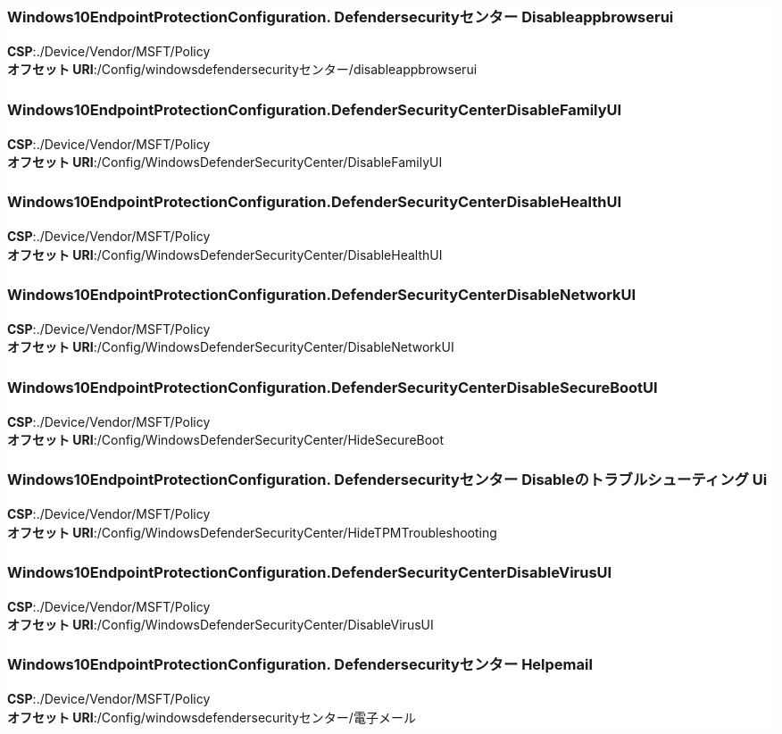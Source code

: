 ### <a name="windows10endpointprotectionconfigurationdefendersecuritycenterdisableappbrowserui"></a>Windows10EndpointProtectionConfiguration. Defendersecurityセンター Disableappbrowserui 
**CSP**:./Device/Vendor/MSFT/Policy  
**オフセット URI**:/Config/windowsdefendersecurityセンター/disableappbrowserui

### <a name="windows10endpointprotectionconfigurationdefendersecuritycenterdisablefamilyui"></a>Windows10EndpointProtectionConfiguration.DefenderSecurityCenterDisableFamilyUI 
**CSP**:./Device/Vendor/MSFT/Policy  
**オフセット URI**:/Config/WindowsDefenderSecurityCenter/DisableFamilyUI

### <a name="windows10endpointprotectionconfigurationdefendersecuritycenterdisablehealthui"></a>Windows10EndpointProtectionConfiguration.DefenderSecurityCenterDisableHealthUI 
**CSP**:./Device/Vendor/MSFT/Policy  
**オフセット URI**:/Config/WindowsDefenderSecurityCenter/DisableHealthUI

### <a name="windows10endpointprotectionconfigurationdefendersecuritycenterdisablenetworkui"></a>Windows10EndpointProtectionConfiguration.DefenderSecurityCenterDisableNetworkUI 
**CSP**:./Device/Vendor/MSFT/Policy  
**オフセット URI**:/Config/WindowsDefenderSecurityCenter/DisableNetworkUI

### <a name="windows10endpointprotectionconfigurationdefendersecuritycenterdisablesecurebootui"></a>Windows10EndpointProtectionConfiguration.DefenderSecurityCenterDisableSecureBootUI 
**CSP**:./Device/Vendor/MSFT/Policy  
**オフセット URI**:/Config/WindowsDefenderSecurityCenter/HideSecureBoot

### <a name="windows10endpointprotectionconfigurationdefendersecuritycenterdisabletroubleshootingui"></a>Windows10EndpointProtectionConfiguration. Defendersecurityセンター Disableのトラブルシューティング Ui 
**CSP**:./Device/Vendor/MSFT/Policy  
**オフセット URI**:/Config/WindowsDefenderSecurityCenter/HideTPMTroubleshooting

### <a name="windows10endpointprotectionconfigurationdefendersecuritycenterdisablevirusui"></a>Windows10EndpointProtectionConfiguration.DefenderSecurityCenterDisableVirusUI 
**CSP**:./Device/Vendor/MSFT/Policy  
**オフセット URI**:/Config/WindowsDefenderSecurityCenter/DisableVirusUI

### <a name="windows10endpointprotectionconfigurationdefendersecuritycenterhelpemail"></a>Windows10EndpointProtectionConfiguration. Defendersecurityセンター Helpemail 
**CSP**:./Device/Vendor/MSFT/Policy  
**オフセット URI**:/Config/windowsdefendersecurityセンター/電子メール
